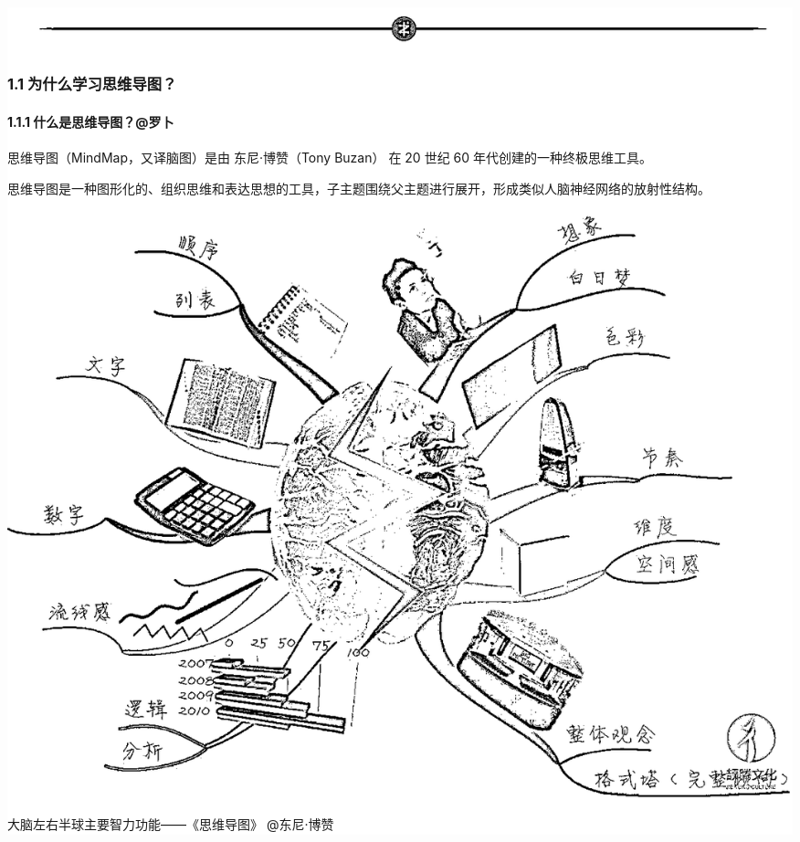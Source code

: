 ![](img/a18abee5967370a3b718a75e64947a43.png)

### 1.1 为什么学习思维导图？

#### 1.1.1 什么是思维导图？@罗卜

思维导图（MindMap，又译脑图）是由 东尼·博赞（Tony Buzan） 在 20 世纪 60 年代创建的一种终极思维工具。

思维导图是一种图形化的、组织思维和表达思想的工具，子主题围绕父主题进行展开，形成类似人脑神经网络的放射性结构。

![](img/60cd1c48ac1529b638be4a35c91c9bb3.png)

大脑左右半球主要智力功能——《思维导图》 @东尼·博赞
